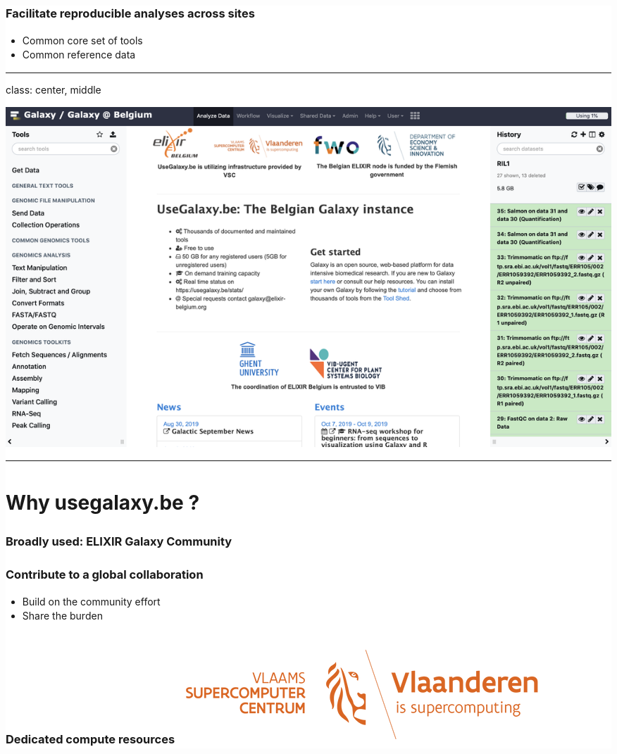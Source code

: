 ### Facilitate reproducible analyses across sites
  - Common core set of tools
  - Common reference data

---
class: center, middle

![:scale 100%](images/usegalaxy_be.png)

---

# Why usegalaxy.be ?

### Broadly used: ELIXIR Galaxy Community

### Contribute to a global collaboration

* Build on the community effort
* Share the burden

### Dedicated compute resources ![:scale 40%](images/VSC.png)
